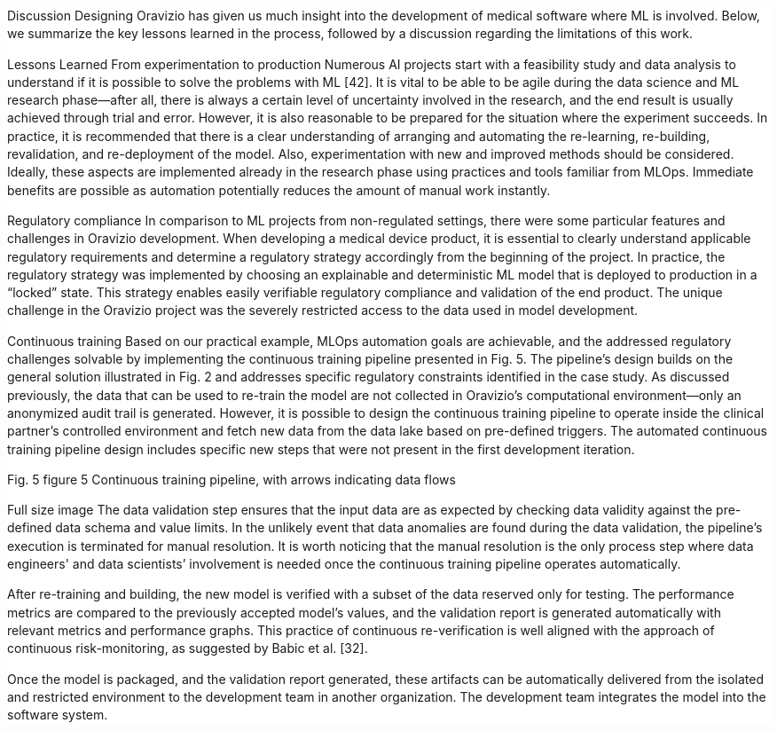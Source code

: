 Discussion
Designing Oravizio has given us much insight into the development of medical software where ML is involved. Below, we summarize the key lessons learned in the process, followed by a discussion regarding the limitations of this work.

Lessons Learned
From experimentation to production Numerous AI projects start with a feasibility study and data analysis to understand if it is possible to solve the problems with ML [42]. It is vital to be able to be agile during the data science and ML research phase—after all, there is always a certain level of uncertainty involved in the research, and the end result is usually achieved through trial and error. However, it is also reasonable to be prepared for the situation where the experiment succeeds. In practice, it is recommended that there is a clear understanding of arranging and automating the re-learning, re-building, revalidation, and re-deployment of the model. Also, experimentation with new and improved methods should be considered. Ideally, these aspects are implemented already in the research phase using practices and tools familiar from MLOps. Immediate benefits are possible as automation potentially reduces the amount of manual work instantly.

Regulatory compliance In comparison to ML projects from non-regulated settings, there were some particular features and challenges in Oravizio development. When developing a medical device product, it is essential to clearly understand applicable regulatory requirements and determine a regulatory strategy accordingly from the beginning of the project. In practice, the regulatory strategy was implemented by choosing an explainable and deterministic ML model that is deployed to production in a “locked” state. This strategy enables easily verifiable regulatory compliance and validation of the end product. The unique challenge in the Oravizio project was the severely restricted access to the data used in model development.

Continuous training Based on our practical example, MLOps automation goals are achievable, and the addressed regulatory challenges solvable by implementing the continuous training pipeline presented in Fig. 5. The pipeline’s design builds on the general solution illustrated in Fig. 2 and addresses specific regulatory constraints identified in the case study. As discussed previously, the data that can be used to re-train the model are not collected in Oravizio’s computational environment—only an anonymized audit trail is generated. However, it is possible to design the continuous training pipeline to operate inside the clinical partner’s controlled environment and fetch new data from the data lake based on pre-defined triggers. The automated continuous training pipeline design includes specific new steps that were not present in the first development iteration.

Fig. 5
figure 5
Continuous training pipeline, with arrows indicating data flows

Full size image
The data validation step ensures that the input data are as expected by checking data validity against the pre-defined data schema and value limits. In the unlikely event that data anomalies are found during the data validation, the pipeline’s execution is terminated for manual resolution. It is worth noticing that the manual resolution is the only process step where data engineers' and data scientists’ involvement is needed once the continuous training pipeline operates automatically.

After re-training and building, the new model is verified with a subset of the data reserved only for testing. The performance metrics are compared to the previously accepted model’s values, and the validation report is generated automatically with relevant metrics and performance graphs. This practice of continuous re-verification is well aligned with the approach of continuous risk-monitoring, as suggested by Babic et al. [32].

Once the model is packaged, and the validation report generated, these artifacts can be automatically delivered from the isolated and restricted environment to the development team in another organization. The development team integrates the model into the software system.

